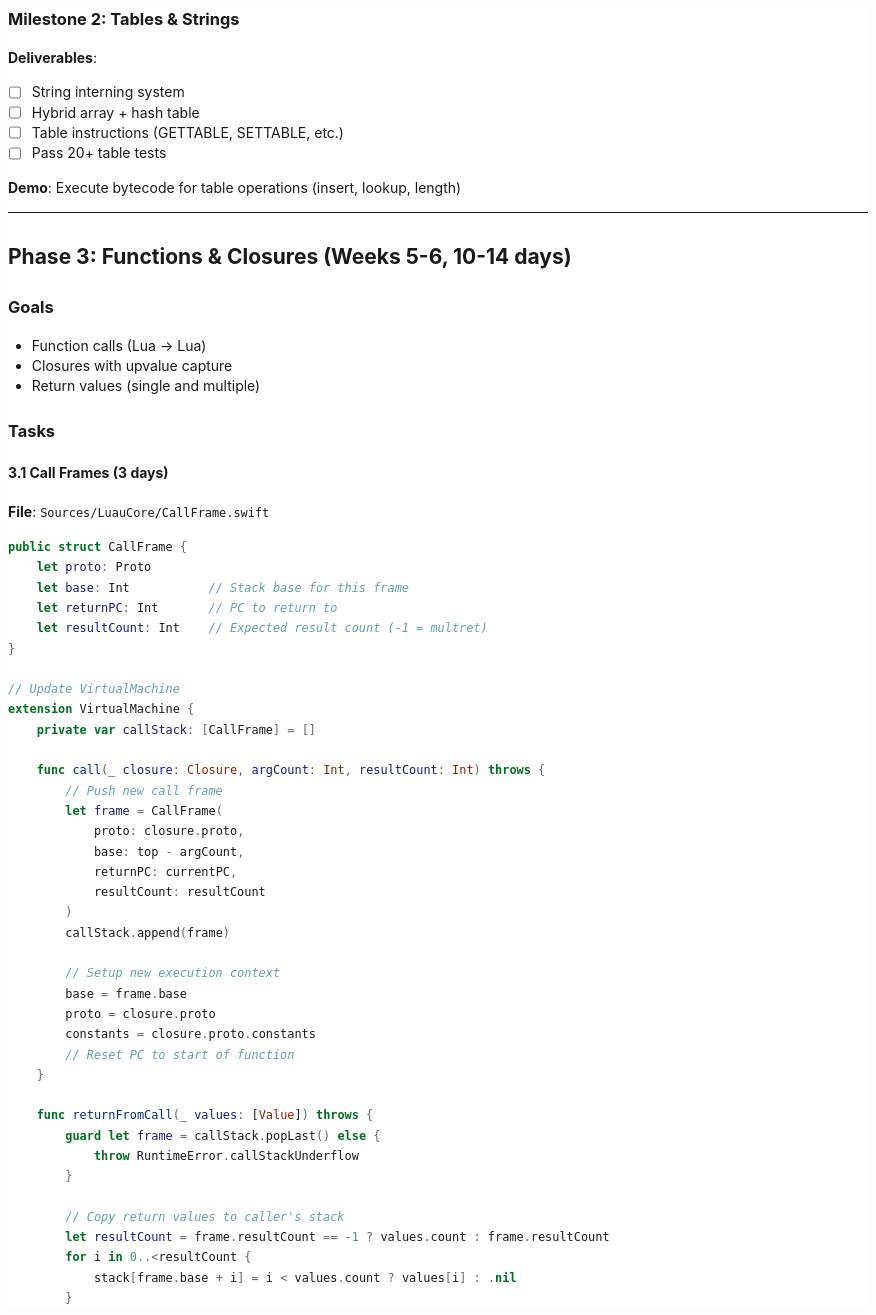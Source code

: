 ### Milestone 2: Tables & Strings

**Deliverables**:
- [ ] String interning system
- [ ] Hybrid array + hash table
- [ ] Table instructions (GETTABLE, SETTABLE, etc.)
- [ ] Pass 20+ table tests

**Demo**: Execute bytecode for table operations (insert, lookup, length)

---

## Phase 3: Functions & Closures (Weeks 5-6, 10-14 days)

### Goals
- Function calls (Lua → Lua)
- Closures with upvalue capture
- Return values (single and multiple)

### Tasks

#### 3.1 Call Frames (3 days)

**File**: `Sources/LuauCore/CallFrame.swift`

```swift
public struct CallFrame {
    let proto: Proto
    let base: Int           // Stack base for this frame
    let returnPC: Int       // PC to return to
    let resultCount: Int    // Expected result count (-1 = multret)
}

// Update VirtualMachine
extension VirtualMachine {
    private var callStack: [CallFrame] = []

    func call(_ closure: Closure, argCount: Int, resultCount: Int) throws {
        // Push new call frame
        let frame = CallFrame(
            proto: closure.proto,
            base: top - argCount,
            returnPC: currentPC,
            resultCount: resultCount
        )
        callStack.append(frame)

        // Setup new execution context
        base = frame.base
        proto = closure.proto
        constants = closure.proto.constants
        // Reset PC to start of function
    }

    func returnFromCall(_ values: [Value]) throws {
        guard let frame = callStack.popLast() else {
            throw RuntimeError.callStackUnderflow
        }

        // Copy return values to caller's stack
        let resultCount = frame.resultCount == -1 ? values.count : frame.resultCount
        for i in 0..<resultCount {
            stack[frame.base + i] = i < values.count ? values[i] : .nil
        }
```